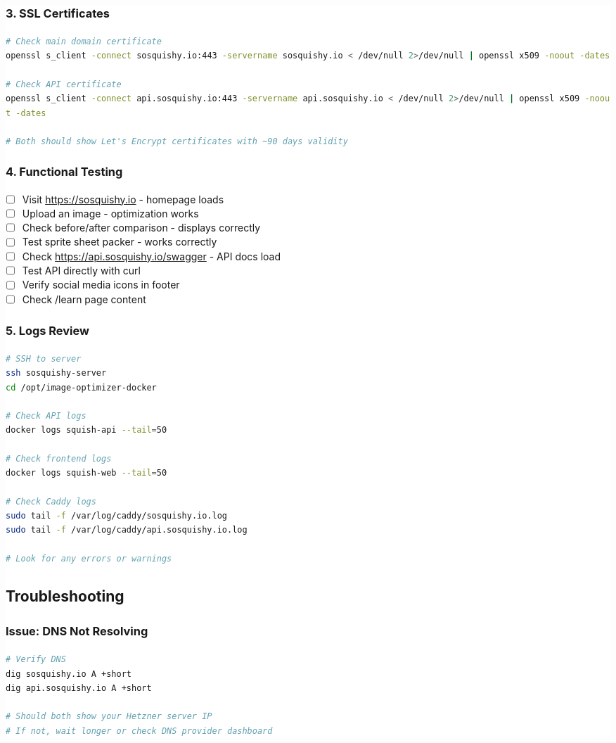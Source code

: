 ### 3. SSL Certificates

```bash
# Check main domain certificate
openssl s_client -connect sosquishy.io:443 -servername sosquishy.io < /dev/null 2>/dev/null | openssl x509 -noout -dates

# Check API certificate
openssl s_client -connect api.sosquishy.io:443 -servername api.sosquishy.io < /dev/null 2>/dev/null | openssl x509 -noout -dates

# Both should show Let's Encrypt certificates with ~90 days validity
```

### 4. Functional Testing

- [ ] Visit <https://sosquishy.io> - homepage loads
- [ ] Upload an image - optimization works
- [ ] Check before/after comparison - displays correctly
- [ ] Test sprite sheet packer - works correctly
- [ ] Check <https://api.sosquishy.io/swagger> - API docs load
- [ ] Test API directly with curl
- [ ] Verify social media icons in footer
- [ ] Check /learn page content

### 5. Logs Review

```bash
# SSH to server
ssh sosquishy-server
cd /opt/image-optimizer-docker

# Check API logs
docker logs squish-api --tail=50

# Check frontend logs
docker logs squish-web --tail=50

# Check Caddy logs
sudo tail -f /var/log/caddy/sosquishy.io.log
sudo tail -f /var/log/caddy/api.sosquishy.io.log

# Look for any errors or warnings
```

## Troubleshooting

### Issue: DNS Not Resolving

```bash
# Verify DNS
dig sosquishy.io A +short
dig api.sosquishy.io A +short

# Should both show your Hetzner server IP
# If not, wait longer or check DNS provider dashboard
```
